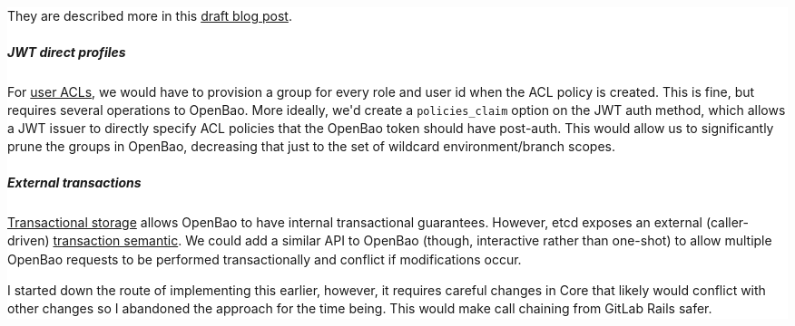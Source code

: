 They are described more in this [draft blog post](https://gist.github.com/cipherboy/64583068e076c8b5774d24c571c550f3#file-02-cross-plugin-communication-md).

##### JWT direct profiles

For [user ACLs](#acls-for-users), we would have to provision a group for every
role and user id when the ACL policy is created. This is fine, but requires
several operations to OpenBao. More ideally, we'd create a `policies_claim`
option on the JWT auth method, which allows a JWT issuer to directly specify
ACL policies that the OpenBao token should have post-auth. This would allow us
to significantly prune the groups in OpenBao, decreasing that just to the set
of wildcard environment/branch scopes.

##### External transactions

[Transactional storage](https://github.com/openbao/openbao/issues/296) allows
OpenBao to have internal transactional guarantees. However, etcd exposes an
external (caller-driven) [transaction semantic](https://etcd.io/docs/v3.4/learning/api/#transaction).
We could add a similar API to OpenBao (though, interactive rather than
one-shot) to allow multiple OpenBao requests to be performed transactionally
and conflict if modifications occur.

I started down the route of implementing this earlier, however, it requires
careful changes in Core that likely would conflict with other changes so I
abandoned the approach for the time being. This would make call chaining from
GitLab Rails safer.
